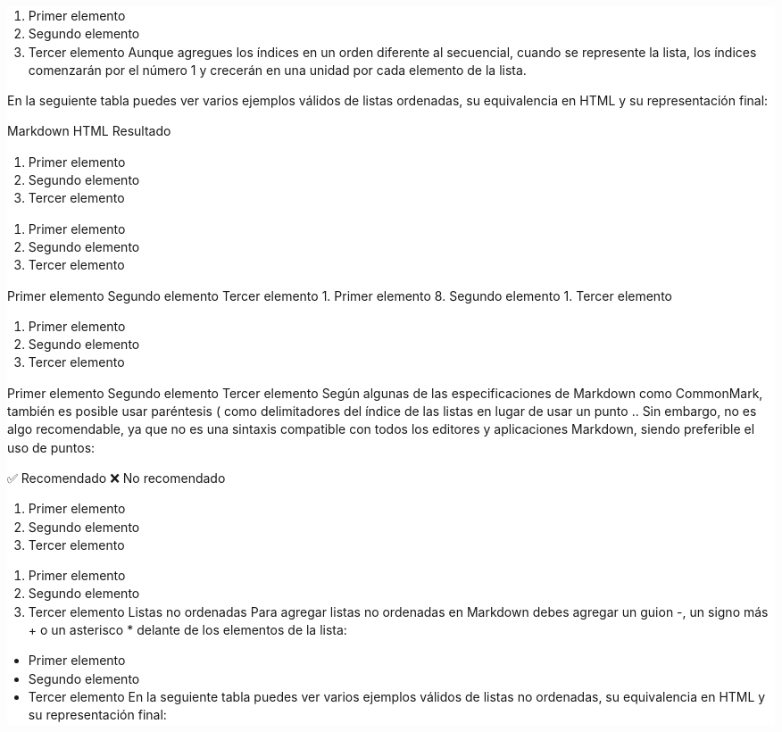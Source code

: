 1. Primer elemento
2. Segundo elemento
3. Tercer elemento
Aunque agregues los índices en un orden diferente al secuencial, cuando se represente la lista, los índices comenzarán por el número 1 y crecerán en una unidad por cada elemento de la lista.

En la seguiente tabla puedes ver varios ejemplos válidos de listas ordenadas, su equivalencia en HTML y su representación final:

Markdown	HTML	Resultado
1. Primer elemento
2. Segundo elemento
3. Tercer elemento
<ol>
  <li>Primer elemento</li>
  <li>Segundo elemento</li>
  <li>Tercer elemento</li>
</ol>
Primer elemento
Segundo elemento
Tercer elemento
1. Primer elemento
8. Segundo elemento
1. Tercer elemento
<ol>
  <li>Primer elemento</li>
  <li>Segundo elemento</li>
  <li>Tercer elemento</li>
</ol>
Primer elemento
Segundo elemento
Tercer elemento
Según algunas de las especificaciones de Markdown como CommonMark, también es posible usar paréntesis ( como delimitadores del índice de las listas en lugar de usar un punto .. Sin embargo, no es algo recomendable, ya que no es una sintaxis compatible con todos los editores y aplicaciones Markdown, siendo preferible el uso de puntos:

✅ Recomendado	❌ No recomendado
1. Primer elemento
2. Segundo elemento
3. Tercer elemento
1) Primer elemento
2) Segundo elemento
3) Tercer elemento
Listas no ordenadas
Para agregar listas no ordenadas en Markdown debes agregar un guion -, un signo más + o un asterisco * delante de los elementos de la lista:

* Primer elemento
* Segundo elemento
* Tercer elemento
En la seguiente tabla puedes ver varios ejemplos válidos de listas no ordenadas, su equivalencia en HTML y su representación final:
